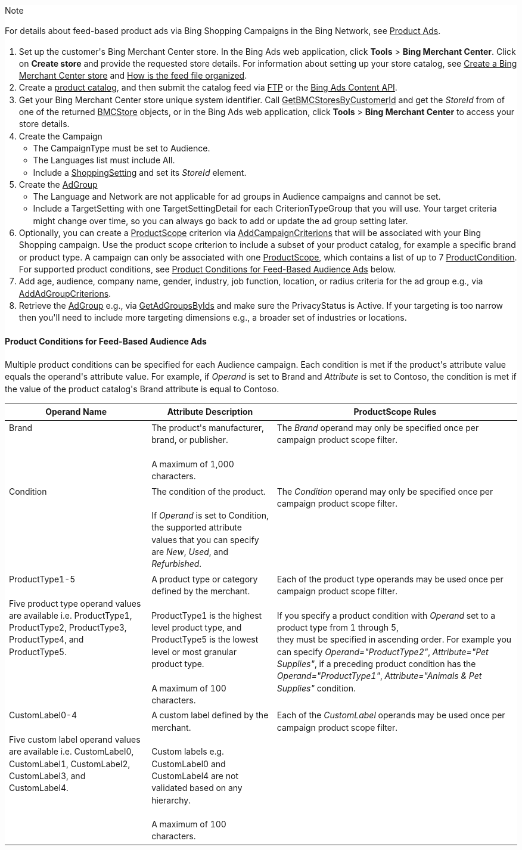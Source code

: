 > [!NOTE]
> For details about feed-based product ads via Bing Shopping Campaigns in the Bing Network, see [Product Ads](product-ads.md). 

1. Set up the customer's Bing Merchant Center store. In the Bing Ads web application, click **Tools** &gt; **Bing Merchant Center**. Click on **Create store** and provide the requested store details. For information about setting up your store catalog, see [Create a Bing Merchant Center store](https://help.bingads.microsoft.com/#apex/3/en/51085/1-500) and [How is the feed file organized](https://help.bingads.microsoft.com/#apex/3/en/51084/1).
2. Create a [product catalog](https://help.bingads.microsoft.com/#apex/3/en/51105/1-500), and then submit the catalog feed via [FTP](https://help.bingads.microsoft.com/#apex/3/en/51086/1-500) or the [Bing Ads Content API](/bingads/shopping-content/index).
3. Get your Bing Merchant Center store unique system identifier. Call [GetBMCStoresByCustomerId](../campaign-management-service/getbmcstoresbycustomerid.md) and get the *StoreId* from of one of the returned [BMCStore](../campaign-management-service/bmcstore.md) objects, or in the Bing Ads web application, click **Tools** &gt; **Bing Merchant Center** to access your store details.
4. Create the Campaign
    - The CampaignType must be set to Audience.
    - The Languages list must include All.
    - Include a [ShoppingSetting](../campaign-management-service/shoppingsetting.md) and set its *StoreId* element.
5. Create the [AdGroup](../campaign-management-service/adgroup.md)
    - The Language and Network are not applicable for ad groups in Audience campaigns and cannot be set.
    - Include a TargetSetting with one TargetSettingDetail for each CriterionTypeGroup that you will use. Your target criteria might change over time, so you can always go back to add or update the ad group setting later. 
6. Optionally, you can create a [ProductScope](../campaign-management-service/productscope.md) criterion via [AddCampaignCriterions](../campaign-management-service/addcampaigncriterions.md) that will be associated with your Bing Shopping campaign. Use the product scope criterion to include a subset of your product catalog, for example a specific brand or product type. A campaign can only be associated with one [ProductScope](../campaign-management-service/productscope.md), which contains a list of up to 7 [ProductCondition](../campaign-management-service/productcondition.md). For supported product conditions, see [Product Conditions for Feed-Based Audience Ads](#productconditions) below.
7. Add age, audience, company name, gender, industry, job function, location, or radius criteria for the ad group e.g., via [AddAdGroupCriterions](../campaign-management-service/addadgroupcriterions.md). 
8. Retrieve the [AdGroup](../campaign-management-service/adgroup.md) e.g., via [GetAdGroupsByIds](../campaign-management-service/getadgroupsbyids.md) and make sure the PrivacyStatus is Active. If your targeting is too narrow then you'll need to include more targeting dimensions e.g., a broader set of industries or locations. 

#### <a name="productconditions"></a>Product Conditions for Feed-Based Audience Ads
Multiple product conditions can be specified for each Audience campaign. Each condition is met if the product's attribute value equals the operand's attribute value. For example, if *Operand* is set to Brand and *Attribute* is set to Contoso, the condition is met if the value of the product catalog's Brand attribute is equal to Contoso.

|Operand Name|Attribute Description|ProductScope Rules|
|----------------|-------------------------|----------------------|
|Brand|The product's manufacturer, brand, or publisher.<br /><br />A maximum of 1,000 characters.|The *Brand* operand may only be specified once per campaign product scope filter.|
|Condition|The condition of the product.<br /><br />If *Operand* is set to Condition, the supported attribute values that you can specify are *New*, *Used*, and *Refurbished*.|The *Condition* operand may only be specified once per campaign product scope filter.|
|ProductType1-5<br /><br />Five product type operand values are available i.e. ProductType1, ProductType2, ProductType3, ProductType4, and ProductType5.|A product type or category defined by the merchant.<br /><br />ProductType1 is the highest level product type, and ProductType5 is the lowest level or most granular product type.<br /><br />A maximum of 100 characters.|Each of the product type operands may be used once per campaign product scope filter.<br /><br />If you specify a product condition with *Operand* set to a product type from 1 through 5,<br />they must be specified in ascending order. For example you can specify *Operand="ProductType2"*, *Attribute="Pet Supplies"*, if a preceding product condition has the *Operand="ProductType1"*, *Attribute="Animals & Pet Supplies"* condition.|
|CustomLabel0-4<br /><br />Five custom label operand values are available i.e. CustomLabel0, CustomLabel1, CustomLabel2, CustomLabel3, and CustomLabel4.|A custom label defined by the merchant.<br /><br />Custom labels e.g. CustomLabel0 and CustomLabel4 are not validated based on any hierarchy.<br /><br />A maximum of 100 characters.|Each of the *CustomLabel* operands may be used once per campaign product scope filter.|
